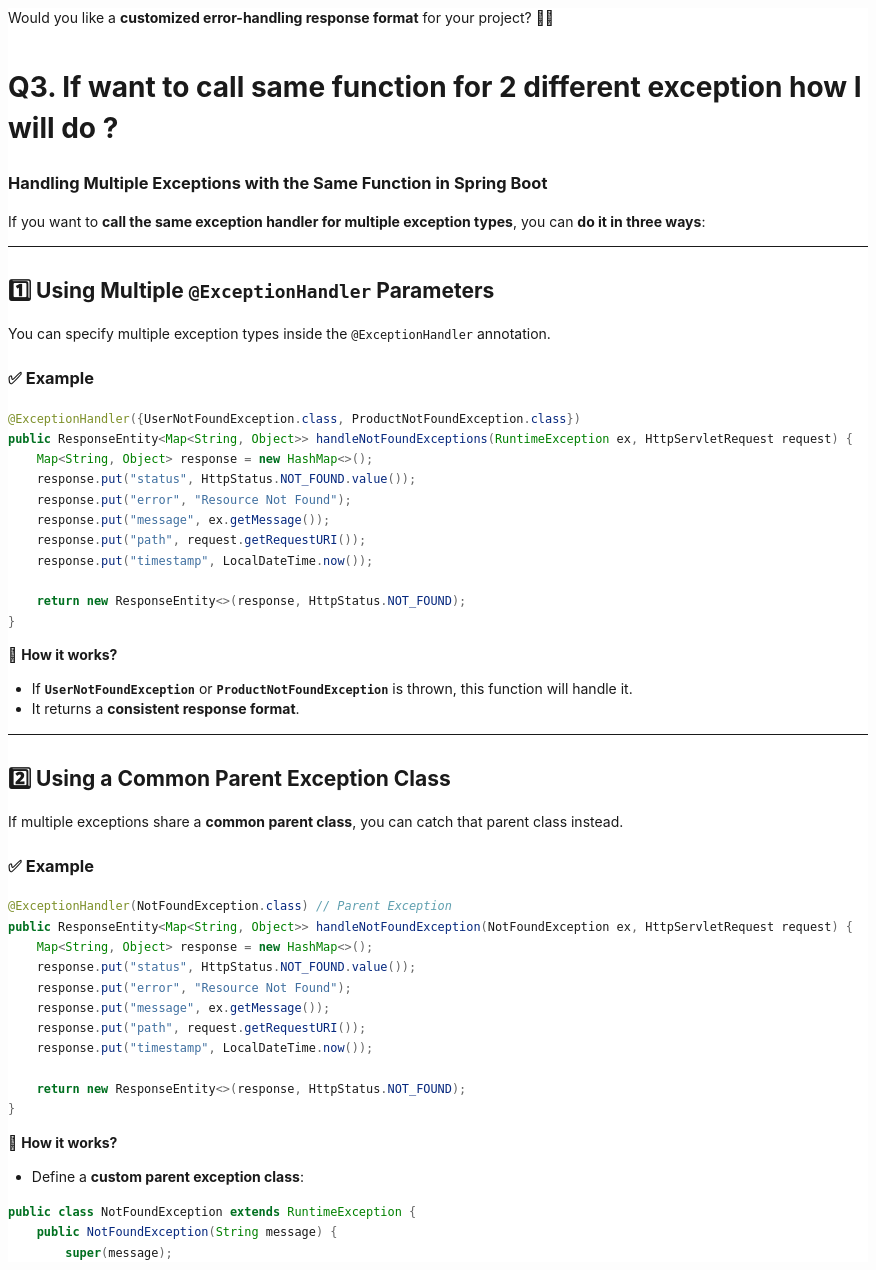 Would you like a **customized error-handling response format** for your project? 🚀😊


# Q3. If want to call same function for 2 different exception how I will do ?

### **Handling Multiple Exceptions with the Same Function in Spring Boot**
If you want to **call the same exception handler for multiple exception types**, you can **do it in three ways**:

---

## **1️⃣ Using Multiple `@ExceptionHandler` Parameters**
You can specify multiple exception types inside the `@ExceptionHandler` annotation.

### ✅ **Example**
```java
@ExceptionHandler({UserNotFoundException.class, ProductNotFoundException.class})
public ResponseEntity<Map<String, Object>> handleNotFoundExceptions(RuntimeException ex, HttpServletRequest request) {
    Map<String, Object> response = new HashMap<>();
    response.put("status", HttpStatus.NOT_FOUND.value());
    response.put("error", "Resource Not Found");
    response.put("message", ex.getMessage());
    response.put("path", request.getRequestURI());
    response.put("timestamp", LocalDateTime.now());
    
    return new ResponseEntity<>(response, HttpStatus.NOT_FOUND);
}
```
📌 **How it works?**
- If **`UserNotFoundException`** or **`ProductNotFoundException`** is thrown, this function will handle it.
- It returns a **consistent response format**.

---

## **2️⃣ Using a Common Parent Exception Class**
If multiple exceptions share a **common parent class**, you can catch that parent class instead.

### ✅ **Example**
```java
@ExceptionHandler(NotFoundException.class) // Parent Exception
public ResponseEntity<Map<String, Object>> handleNotFoundException(NotFoundException ex, HttpServletRequest request) {
    Map<String, Object> response = new HashMap<>();
    response.put("status", HttpStatus.NOT_FOUND.value());
    response.put("error", "Resource Not Found");
    response.put("message", ex.getMessage());
    response.put("path", request.getRequestURI());
    response.put("timestamp", LocalDateTime.now());

    return new ResponseEntity<>(response, HttpStatus.NOT_FOUND);
}
```
📌 **How it works?**
- Define a **custom parent exception class**:
```java
public class NotFoundException extends RuntimeException {
    public NotFoundException(String message) {
        super(message);
```